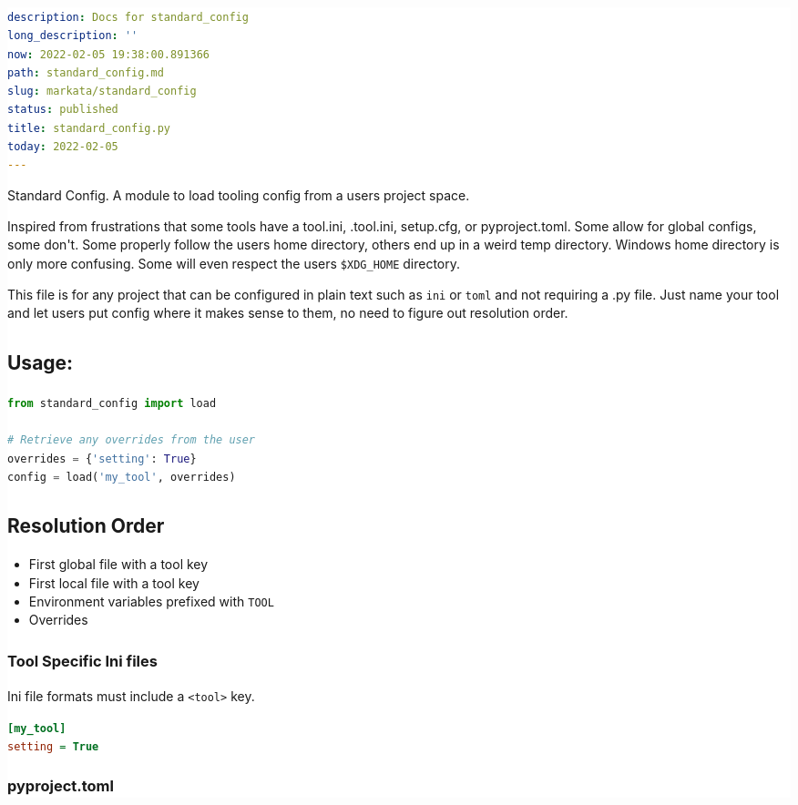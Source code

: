 ```yaml
description: Docs for standard_config
long_description: ''
now: 2022-02-05 19:38:00.891366
path: standard_config.md
slug: markata/standard_config
status: published
title: standard_config.py
today: 2022-02-05
---
```


Standard Config.
A module to load tooling config from a users project space.

Inspired from frustrations that some tools have a tool.ini, .tool.ini,
setup.cfg, or pyproject.toml.  Some allow for global configs, some don't.  Some
properly follow the users home directory, others end up in a weird temp
directory.  Windows home directory is only more confusing.  Some will even
respect the users `$XDG_HOME` directory.


This file is for any project that can be configured in plain text such as `ini`
or `toml` and not requiring a .py file.  Just name your tool and let users put
config where it makes sense to them, no need to figure out resolution order.

## Usage:

``` python
from standard_config import load

# Retrieve any overrides from the user
overrides = {'setting': True}
config = load('my_tool', overrides)
```

## Resolution Order

* First global file with a tool key
* First local file with a tool key
* Environment variables prefixed with `TOOL`
* Overrides

### Tool Specific Ini files

Ini file formats must include a `<tool>` key.

``` ini
[my_tool]
setting = True
```

### pyproject.toml
